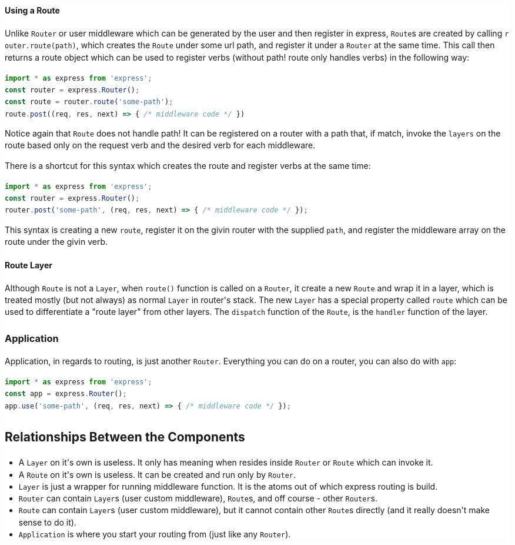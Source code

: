 #### Using a Route
Unlike `Router` or user middleware which can be generated by the user and then register in express, `Route`s are created by calling `router.route(path)`, which creates the `Route` under some url path, and register it under a `Router` at the same time.
This call then returns a route object which can be used to register verbs (without path! route only handles verbs) in the following way:
```js
import * as express from 'express';
const router = express.Router();
const route = router.route('some-path');
route.post((req, res, next) => { /* middleware code */ })
```

Notice again that `Route` does not handle path! It can be registered on a router with a path that, if match, invoke the `layers` on the route based only on the request verb and the desired verb for each middleware.

There is a shortcut for this syntax which creates the route and register verbs at the same time:
```js
import * as express from 'express';
const router = express.Router();
router.post('some-path', (req, res, next) => { /* middleware code */ });
```
This syntax is creating a new `route`, register it on the givin router with the supplied `path`, and register the middleware array on the route under the givin verb.

#### Route Layer
Although `Route` is not a `Layer`, when `route()` function is called on a `Router`, it create a new `Route` and wrap it in a layer, which is treated mostly (but not always) as normal `Layer` in router's stack. The new `Layer` has a special property called `route` which can be used to differentiate a "route layer" from other layers. The `dispatch` function of the `Route`, is the `handler` function of the layer.

### Application
Application, in regards to routing, is just another `Router`. Everything you can do on a router, you can also do with `app`:
```js
import * as express from 'express';
const app = express.Router();
app.use('some-path', (req, res, next) => { /* middleware code */ });
```

## Relationships Between the Components
- A `Layer` on it's own is useless. It only has meaning when resides inside `Router` or `Route` which can invoke it.
- A `Route` on it's own is useless. It can be created and run only by `Router`.
- `Layer` is just a wrapper for running middleware function. It is the atoms out of which express routing is build.
- `Router` can contain `Layer`s (user custom middleware), `Route`s, and off course - other `Router`s.
- `Route` can contain `Layer`s (user custom middleware), but it cannot contain other `Route`s directly (and it really doesn't make sense to do it).
- `Application` is where you start your routing from (just like any `Router`).
